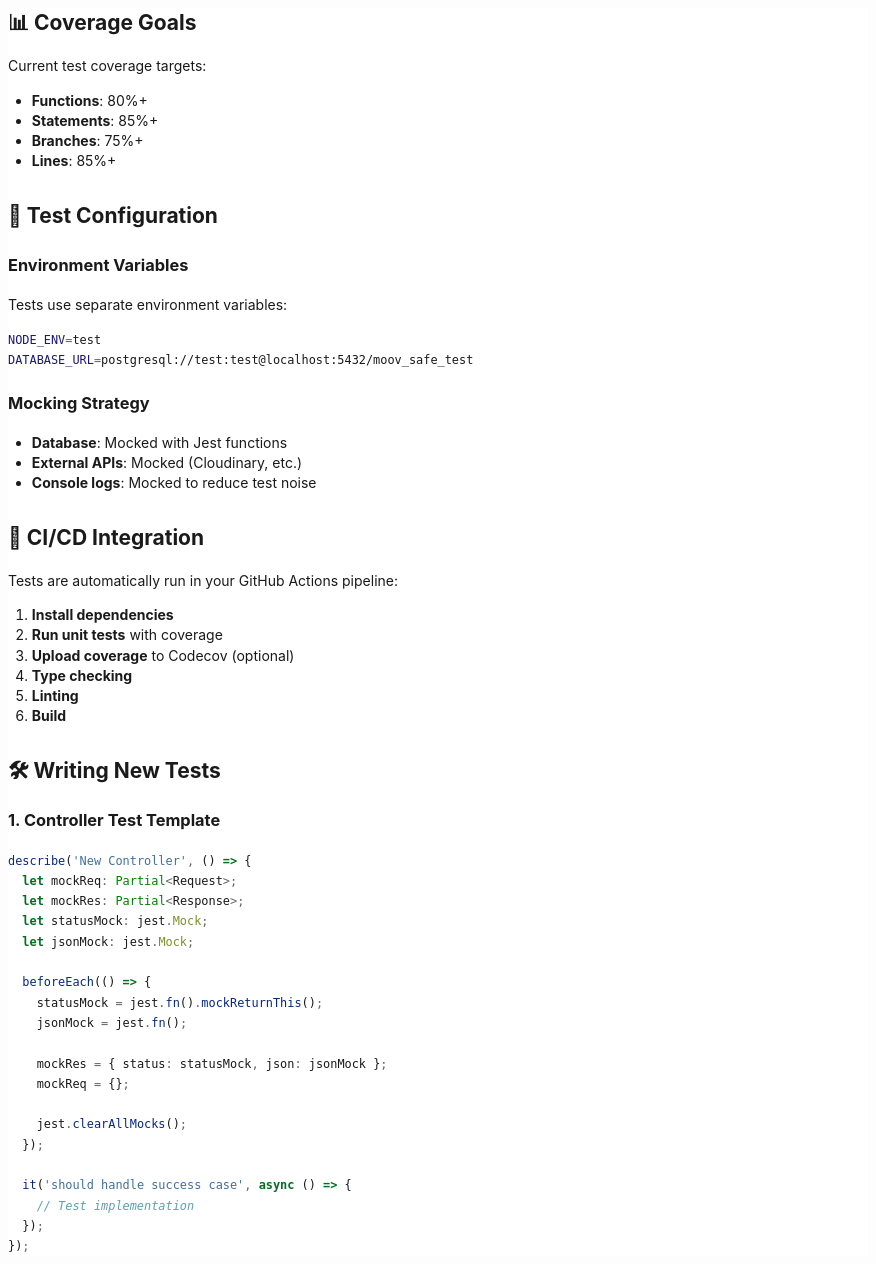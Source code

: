 ## 📊 **Coverage Goals**

Current test coverage targets:

- **Functions**: 80%+
- **Statements**: 85%+
- **Branches**: 75%+
- **Lines**: 85%+

## 🔧 **Test Configuration**

### **Environment Variables**

Tests use separate environment variables:

```bash
NODE_ENV=test
DATABASE_URL=postgresql://test:test@localhost:5432/moov_safe_test
```

### **Mocking Strategy**

- **Database**: Mocked with Jest functions
- **External APIs**: Mocked (Cloudinary, etc.)
- **Console logs**: Mocked to reduce test noise

## 🚦 **CI/CD Integration**

Tests are automatically run in your GitHub Actions pipeline:

1. **Install dependencies**
2. **Run unit tests** with coverage
3. **Upload coverage** to Codecov (optional)
4. **Type checking**
5. **Linting**
6. **Build**

## 🛠️ **Writing New Tests**

### **1. Controller Test Template**

```typescript
describe('New Controller', () => {
  let mockReq: Partial<Request>;
  let mockRes: Partial<Response>;
  let statusMock: jest.Mock;
  let jsonMock: jest.Mock;

  beforeEach(() => {
    statusMock = jest.fn().mockReturnThis();
    jsonMock = jest.fn();

    mockRes = { status: statusMock, json: jsonMock };
    mockReq = {};

    jest.clearAllMocks();
  });

  it('should handle success case', async () => {
    // Test implementation
  });
});
```
